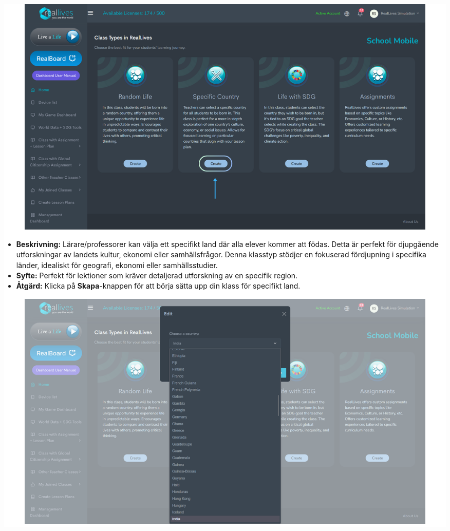 <figure><img src="../.gitbook/assets/Untitled design(12).png" alt=""><figcaption></figcaption></figure>

* **Beskrivning:** Lärare/professorer kan välja ett specifikt land där alla elever kommer att födas. Detta är perfekt för djupgående utforskningar av landets kultur, ekonomi eller samhällsfrågor. Denna klasstyp stödjer en fokuserad fördjupning i specifika länder, idealiskt för geografi, ekonomi eller samhällsstudier.
* **Syfte:** Perfekt för lektioner som kräver detaljerad utforskning av en specifik region.
* **Åtgärd:** Klicka på **Skapa**-knappen för att börja sätta upp din klass för specifikt land.

<figure><img src="../.gitbook/assets/Screenshot 2024-10-04 172413.png" alt=""><figcaption></figcaption></figure>
